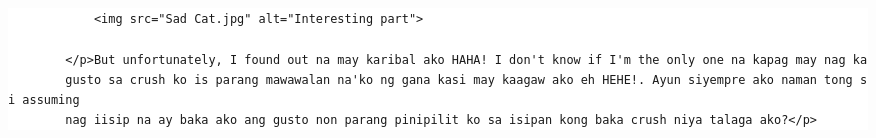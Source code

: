                 <img src="Sad Cat.jpg" alt="Interesting part">

            </p>But unfortunately, I found out na may karibal ako HAHA! I don't know if I'm the only one na kapag may nag ka
            gusto sa crush ko is parang mawawalan na'ko ng gana kasi may kaagaw ako eh HEHE!. Ayun siyempre ako naman tong si assuming
            nag iisip na ay baka ako ang gusto non parang pinipilit ko sa isipan kong baka crush niya talaga ako?</p>
